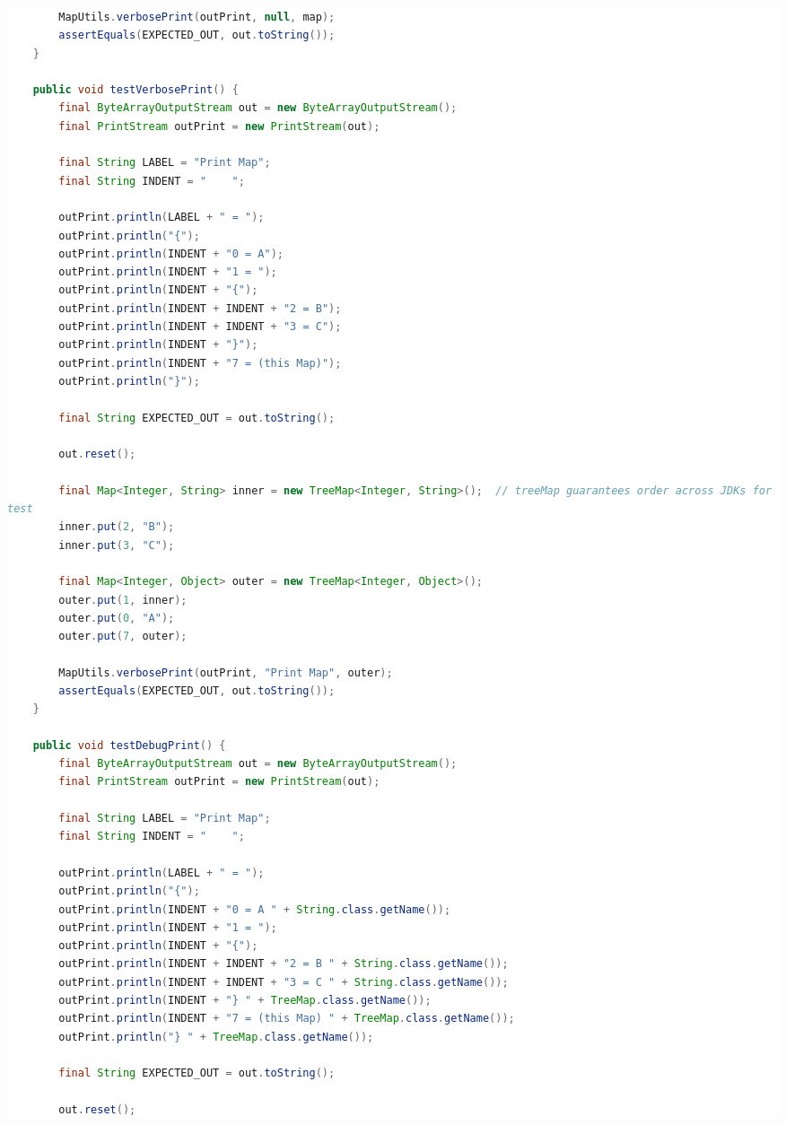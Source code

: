 ```java
        MapUtils.verbosePrint(outPrint, null, map);
        assertEquals(EXPECTED_OUT, out.toString());
    }

    public void testVerbosePrint() {
        final ByteArrayOutputStream out = new ByteArrayOutputStream();
        final PrintStream outPrint = new PrintStream(out);

        final String LABEL = "Print Map";
        final String INDENT = "    ";

        outPrint.println(LABEL + " = ");
        outPrint.println("{");
        outPrint.println(INDENT + "0 = A");
        outPrint.println(INDENT + "1 = ");
        outPrint.println(INDENT + "{");
        outPrint.println(INDENT + INDENT + "2 = B");
        outPrint.println(INDENT + INDENT + "3 = C");
        outPrint.println(INDENT + "}");
        outPrint.println(INDENT + "7 = (this Map)");
        outPrint.println("}");

        final String EXPECTED_OUT = out.toString();

        out.reset();

        final Map<Integer, String> inner = new TreeMap<Integer, String>();  // treeMap guarantees order across JDKs for test
        inner.put(2, "B");
        inner.put(3, "C");

        final Map<Integer, Object> outer = new TreeMap<Integer, Object>();
        outer.put(1, inner);
        outer.put(0, "A");
        outer.put(7, outer);

        MapUtils.verbosePrint(outPrint, "Print Map", outer);
        assertEquals(EXPECTED_OUT, out.toString());
    }

    public void testDebugPrint() {
        final ByteArrayOutputStream out = new ByteArrayOutputStream();
        final PrintStream outPrint = new PrintStream(out);

        final String LABEL = "Print Map";
        final String INDENT = "    ";

        outPrint.println(LABEL + " = ");
        outPrint.println("{");
        outPrint.println(INDENT + "0 = A " + String.class.getName());
        outPrint.println(INDENT + "1 = ");
        outPrint.println(INDENT + "{");
        outPrint.println(INDENT + INDENT + "2 = B " + String.class.getName());
        outPrint.println(INDENT + INDENT + "3 = C " + String.class.getName());
        outPrint.println(INDENT + "} " + TreeMap.class.getName());
        outPrint.println(INDENT + "7 = (this Map) " + TreeMap.class.getName());
        outPrint.println("} " + TreeMap.class.getName());

        final String EXPECTED_OUT = out.toString();

        out.reset();

```